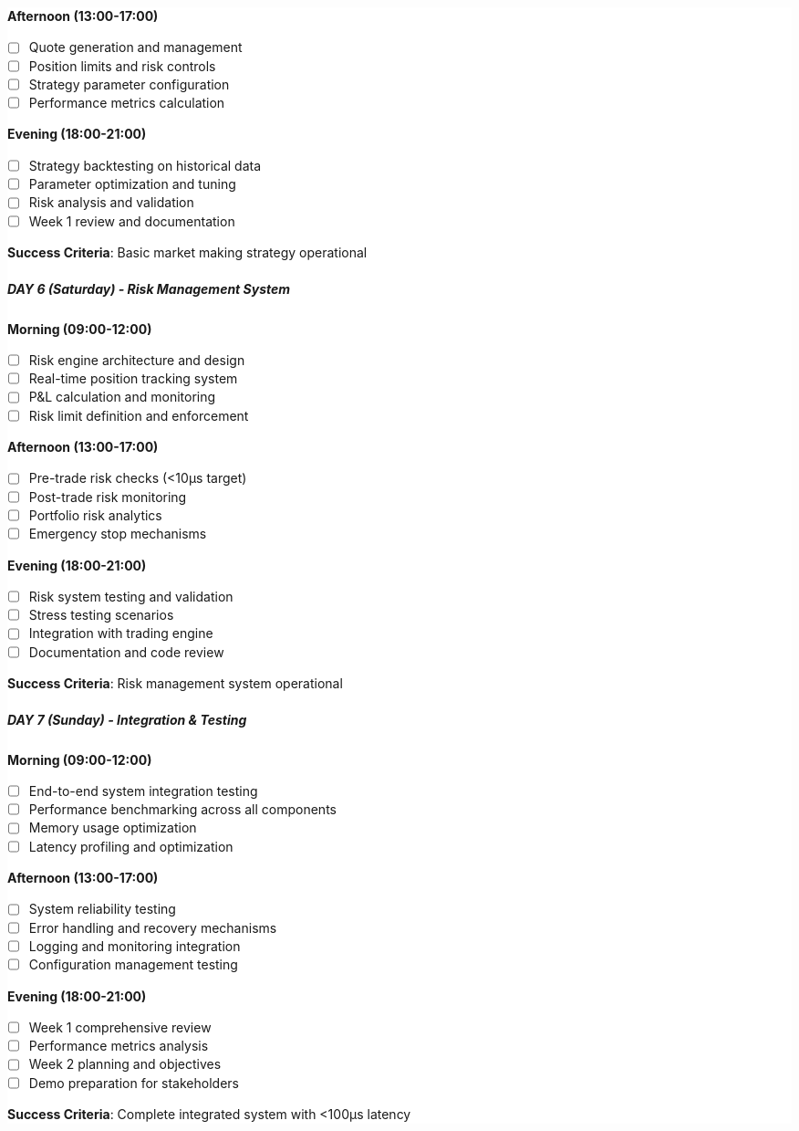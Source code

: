 **Afternoon (13:00-17:00)**
- [ ] Quote generation and management
- [ ] Position limits and risk controls
- [ ] Strategy parameter configuration
- [ ] Performance metrics calculation

**Evening (18:00-21:00)**
- [ ] Strategy backtesting on historical data
- [ ] Parameter optimization and tuning
- [ ] Risk analysis and validation
- [ ] Week 1 review and documentation

**Success Criteria**: Basic market making strategy operational

##### **DAY 6 (Saturday) - Risk Management System**
**Morning (09:00-12:00)**
- [ ] Risk engine architecture and design
- [ ] Real-time position tracking system
- [ ] P&L calculation and monitoring
- [ ] Risk limit definition and enforcement

**Afternoon (13:00-17:00)**
- [ ] Pre-trade risk checks (<10μs target)
- [ ] Post-trade risk monitoring
- [ ] Portfolio risk analytics
- [ ] Emergency stop mechanisms

**Evening (18:00-21:00)**
- [ ] Risk system testing and validation
- [ ] Stress testing scenarios
- [ ] Integration with trading engine
- [ ] Documentation and code review

**Success Criteria**: Risk management system operational

##### **DAY 7 (Sunday) - Integration & Testing**
**Morning (09:00-12:00)**
- [ ] End-to-end system integration testing
- [ ] Performance benchmarking across all components
- [ ] Memory usage optimization
- [ ] Latency profiling and optimization

**Afternoon (13:00-17:00)**
- [ ] System reliability testing
- [ ] Error handling and recovery mechanisms
- [ ] Logging and monitoring integration
- [ ] Configuration management testing

**Evening (18:00-21:00)**
- [ ] Week 1 comprehensive review
- [ ] Performance metrics analysis
- [ ] Week 2 planning and objectives
- [ ] Demo preparation for stakeholders

**Success Criteria**: Complete integrated system with <100μs latency
